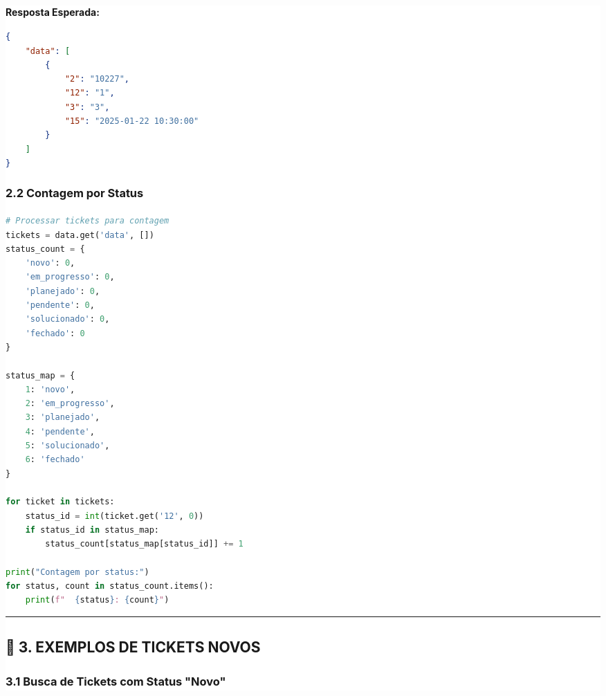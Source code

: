 **Resposta Esperada:**
```json
{
    "data": [
        {
            "2": "10227",
            "12": "1",
            "3": "3",
            "15": "2025-01-22 10:30:00"
        }
    ]
}
```

### 2.2 Contagem por Status

```python
# Processar tickets para contagem
tickets = data.get('data', [])
status_count = {
    'novo': 0,
    'em_progresso': 0,
    'planejado': 0,
    'pendente': 0,
    'solucionado': 0,
    'fechado': 0
}

status_map = {
    1: 'novo',
    2: 'em_progresso',
    3: 'planejado',
    4: 'pendente',
    5: 'solucionado',
    6: 'fechado'
}

for ticket in tickets:
    status_id = int(ticket.get('12', 0))
    if status_id in status_map:
        status_count[status_map[status_id]] += 1

print("Contagem por status:")
for status, count in status_count.items():
    print(f"  {status}: {count}")
```

---

## 🎫 3. EXEMPLOS DE TICKETS NOVOS

### 3.1 Busca de Tickets com Status "Novo"
